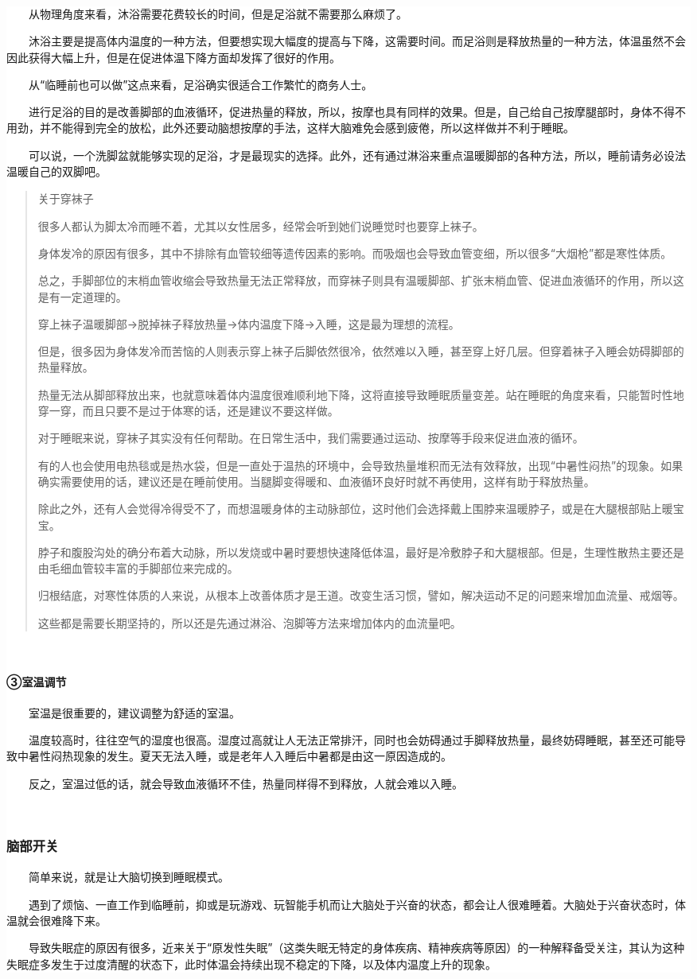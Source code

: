 　　从物理角度来看，沐浴需要花费较长的时间，但是足浴就不需要那么麻烦了。

　　沐浴主要是提高体内温度的一种方法，但要想实现大幅度的提高与下降，这需要时间。而足浴则是释放热量的一种方法，体温虽然不会因此获得大幅上升，但是在促进体温下降方面却发挥了很好的作用。

　　从“临睡前也可以做”这点来看，足浴确实很适合工作繁忙的商务人士。

　　进行足浴的目的是改善脚部的血液循环，促进热量的释放，所以，按摩也具有同样的效果。但是，自己给自己按摩腿部时，身体不得不用劲，并不能得到完全的放松，此外还要动脑想按摩的手法，这样大脑难免会感到疲倦，所以这样做并不利于睡眠。

　　可以说，一个洗脚盆就能够实现的足浴，才是最现实的选择。此外，还有通过淋浴来重点温暖脚部的各种方法，所以，睡前请务必设法温暖自己的双脚吧。

> 关于穿袜子
>
> 很多人都认为脚太冷而睡不着，尤其以女性居多，经常会听到她们说睡觉时也要穿上袜子。
>
> 身体发冷的原因有很多，其中不排除有血管较细等遗传因素的影响。而吸烟也会导致血管变细，所以很多“大烟枪”都是寒性体质。
>
> 总之，手脚部位的末梢血管收缩会导致热量无法正常释放，而穿袜子则具有温暖脚部、扩张末梢血管、促进血液循环的作用，所以这是有一定道理的。
>
> 穿上袜子温暖脚部→脱掉袜子释放热量→体内温度下降→入睡，这是最为理想的流程。
>
> 但是，很多因为身体发冷而苦恼的人则表示穿上袜子后脚依然很冷，依然难以入睡，甚至穿上好几层。但穿着袜子入睡会妨碍脚部的热量释放。
>
> 热量无法从脚部释放出来，也就意味着体内温度很难顺利地下降，这将直接导致睡眠质量变差。站在睡眠的角度来看，只能暂时性地穿一穿，而且只要不是过于体寒的话，还是建议不要这样做。
>
> 对于睡眠来说，穿袜子其实没有任何帮助。在日常生活中，我们需要通过运动、按摩等手段来促进血液的循环。
>
> 有的人也会使用电热毯或是热水袋，但是一直处于温热的环境中，会导致热量堆积而无法有效释放，出现“中暑性闷热”的现象。如果确实需要使用的话，建议还是在睡前使用。当腿脚变得暖和、血液循环良好时就不再使用，这样有助于释放热量。
>
> 除此之外，还有人会觉得冷得受不了，而想温暖身体的主动脉部位，这时他们会选择戴上围脖来温暖脖子，或是在大腿根部贴上暖宝宝。
>
> 脖子和腹股沟处的确分布着大动脉，所以发烧或中暑时要想快速降低体温，最好是冷敷脖子和大腿根部。但是，生理性散热主要还是由毛细血管较丰富的手脚部位来完成的。
>
> 归根结底，对寒性体质的人来说，从根本上改善体质才是王道。改变生活习惯，譬如，解决运动不足的问题来增加血流量、戒烟等。
>
> 这些都是需要长期坚持的，所以还是先通过淋浴、泡脚等方法来增加体内的血流量吧。

　　‍

#### ③室温调节

　　室温是很重要的，建议调整为舒适的室温。

　　温度较高时，往往空气的湿度也很高。湿度过高就让人无法正常排汗，同时也会妨碍通过手脚释放热量，最终妨碍睡眠，甚至还可能导致中暑性闷热现象的发生。夏天无法入睡，或是老年人入睡后中暑都是由这一原因造成的。

　　反之，室温过低的话，就会导致血液循环不佳，热量同样得不到释放，人就会难以入睡。

　　‍

### 脑部开关

　　简单来说，就是让大脑切换到睡眠模式。

　　遇到了烦恼、一直工作到临睡前，抑或是玩游戏、玩智能手机而让大脑处于兴奋的状态，都会让人很难睡着。大脑处于兴奋状态时，体温就会很难降下来。

　　导致失眠症的原因有很多，近来关于“原发性失眠”（这类失眠无特定的身体疾病、精神疾病等原因）的一种解释备受关注，其认为这种失眠症多发生于过度清醒的状态下，此时体温会持续出现不稳定的下降，以及体内温度上升的现象。
